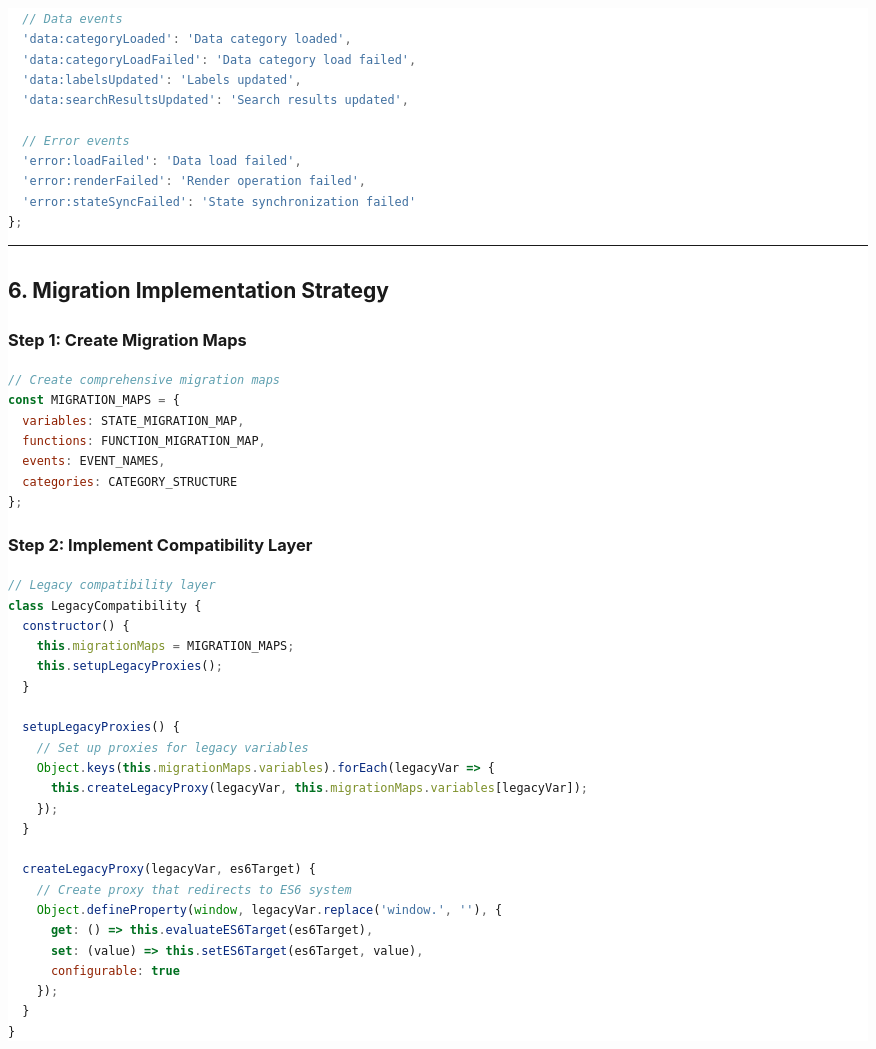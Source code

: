 ```javascript
  // Data events
  'data:categoryLoaded': 'Data category loaded',
  'data:categoryLoadFailed': 'Data category load failed',
  'data:labelsUpdated': 'Labels updated',
  'data:searchResultsUpdated': 'Search results updated',
  
  // Error events
  'error:loadFailed': 'Data load failed',
  'error:renderFailed': 'Render operation failed',
  'error:stateSyncFailed': 'State synchronization failed'
};
```

---

## 6. Migration Implementation Strategy

### **Step 1: Create Migration Maps**
```javascript
// Create comprehensive migration maps
const MIGRATION_MAPS = {
  variables: STATE_MIGRATION_MAP,
  functions: FUNCTION_MIGRATION_MAP,
  events: EVENT_NAMES,
  categories: CATEGORY_STRUCTURE
};
```

### **Step 2: Implement Compatibility Layer**
```javascript
// Legacy compatibility layer
class LegacyCompatibility {
  constructor() {
    this.migrationMaps = MIGRATION_MAPS;
    this.setupLegacyProxies();
  }
  
  setupLegacyProxies() {
    // Set up proxies for legacy variables
    Object.keys(this.migrationMaps.variables).forEach(legacyVar => {
      this.createLegacyProxy(legacyVar, this.migrationMaps.variables[legacyVar]);
    });
  }
  
  createLegacyProxy(legacyVar, es6Target) {
    // Create proxy that redirects to ES6 system
    Object.defineProperty(window, legacyVar.replace('window.', ''), {
      get: () => this.evaluateES6Target(es6Target),
      set: (value) => this.setES6Target(es6Target, value),
      configurable: true
    });
  }
}
```
